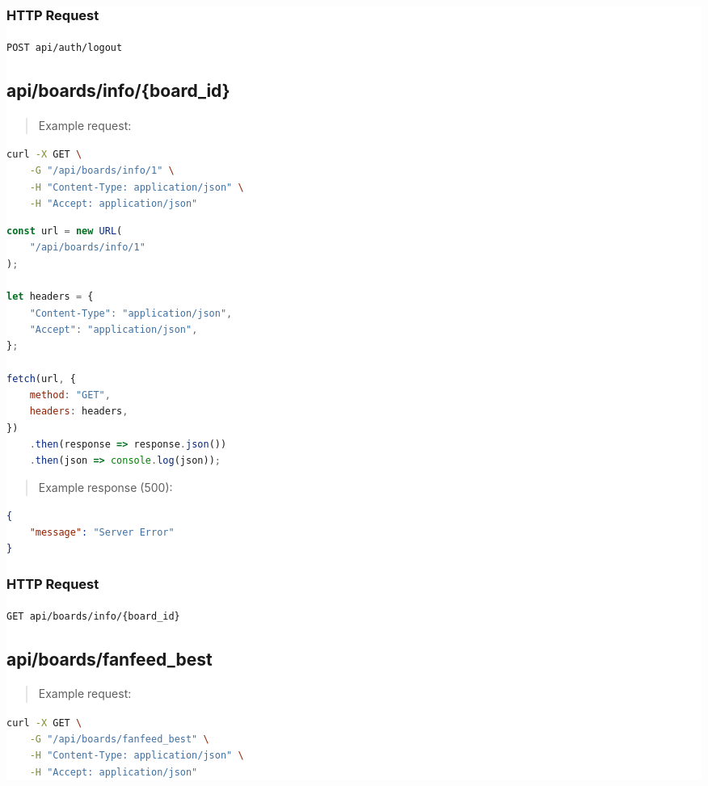 

### HTTP Request
`POST api/auth/logout`





## api/boards/info/{board_id}
> Example request:

```bash
curl -X GET \
    -G "/api/boards/info/1" \
    -H "Content-Type: application/json" \
    -H "Accept: application/json"
```

```javascript
const url = new URL(
    "/api/boards/info/1"
);

let headers = {
    "Content-Type": "application/json",
    "Accept": "application/json",
};

fetch(url, {
    method: "GET",
    headers: headers,
})
    .then(response => response.json())
    .then(json => console.log(json));
```


> Example response (500):

```json
{
    "message": "Server Error"
}
```

### HTTP Request
`GET api/boards/info/{board_id}`





## api/boards/fanfeed_best
> Example request:

```bash
curl -X GET \
    -G "/api/boards/fanfeed_best" \
    -H "Content-Type: application/json" \
    -H "Accept: application/json"
```

